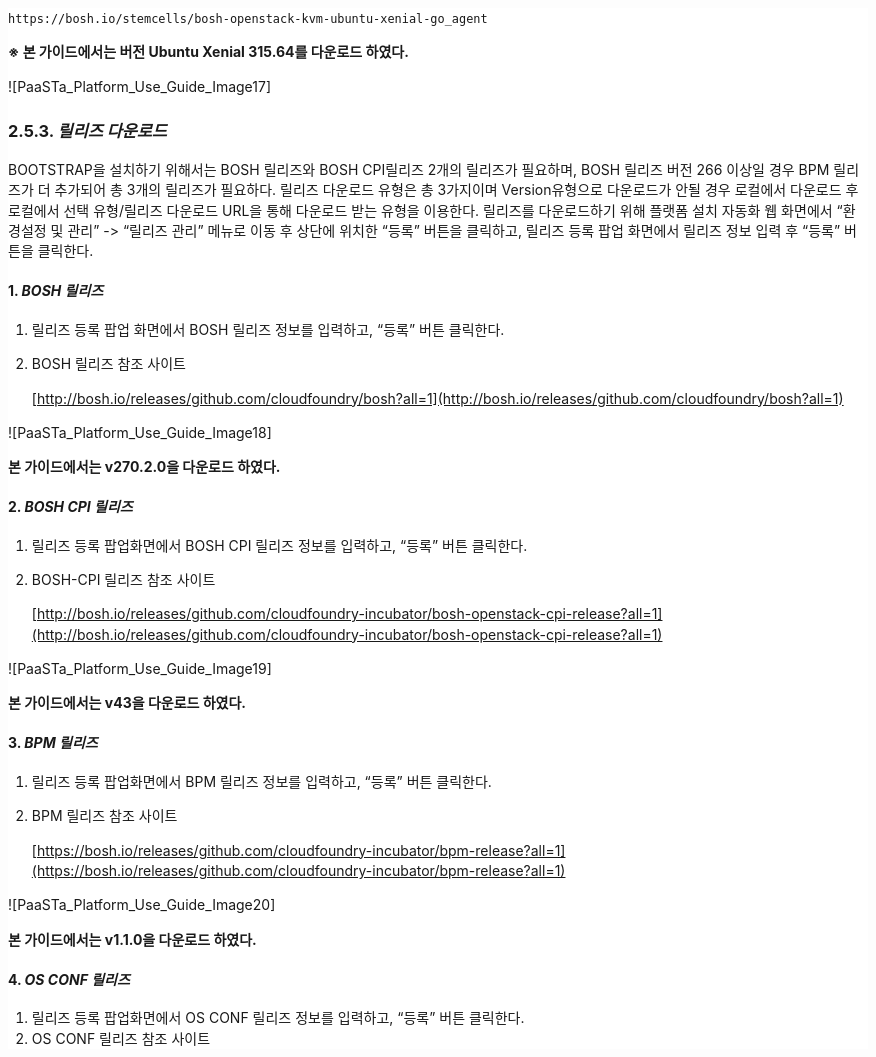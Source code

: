 	https://bosh.io/stemcells/bosh-openstack-kvm-ubuntu-xenial-go_agent

**※	본 가이드에서는 버전 Ubuntu Xenial 315.64를 다운로드 하였다.**

![PaaSTa_Platform_Use_Guide_Image17]

### <div id='12'/>2.5.3. *릴리즈 다운로드*

BOOTSTRAP을 설치하기 위해서는 BOSH 릴리즈와 BOSH CPI릴리즈 2개의 릴리즈가 필요하며, BOSH 릴리즈 버전 266 이상일 경우 BPM 릴리즈가 더 추가되어 총 3개의 릴리즈가 필요하다.
릴리즈 다운로드 유형은 총 3가지이며 Version유형으로 다운로드가 안될 경우 로컬에서 다운로드 후 로컬에서 선택 유형/릴리즈 다운로드 URL을 통해 다운로드 받는 유형을 이용한다.
릴리즈를 다운로드하기 위해 플랫폼 설치 자동화 웹 화면에서 “환경설정 및 관리” -> “릴리즈 관리” 메뉴로 이동 후 상단에 위치한 “등록” 버튼을 클릭하고, 릴리즈 등록 팝업 화면에서 릴리즈 정보 입력 후 “등록” 버튼을 클릭한다.

#### 1. *BOSH 릴리즈*

1.	릴리즈 등록 팝업 화면에서 BOSH 릴리즈 정보를 입력하고, “등록” 버튼 클릭한다.
2.	BOSH 릴리즈 참조 사이트

    [http://bosh.io/releases/github.com/cloudfoundry/bosh?all=1](http://bosh.io/releases/github.com/cloudfoundry/bosh?all=1)

![PaaSTa_Platform_Use_Guide_Image18]

**본 가이드에서는 v270.2.0을 다운로드 하였다.**

#### 2. *BOSH CPI 릴리즈*

1.	릴리즈 등록 팝업화면에서 BOSH CPI 릴리즈 정보를 입력하고, “등록” 버튼 클릭한다.
2.	BOSH-CPI 릴리즈 참조 사이트

    [http://bosh.io/releases/github.com/cloudfoundry-incubator/bosh-openstack-cpi-release?all=1](http://bosh.io/releases/github.com/cloudfoundry-incubator/bosh-openstack-cpi-release?all=1)

![PaaSTa_Platform_Use_Guide_Image19]

**본 가이드에서는 v43을 다운로드 하였다.**

#### 3. *BPM 릴리즈*

1.	릴리즈 등록 팝업화면에서 BPM 릴리즈 정보를 입력하고, “등록” 버튼 클릭한다.
2.	BPM 릴리즈 참조 사이트

    [https://bosh.io/releases/github.com/cloudfoundry-incubator/bpm-release?all=1](https://bosh.io/releases/github.com/cloudfoundry-incubator/bpm-release?all=1)

![PaaSTa_Platform_Use_Guide_Image20]

**본 가이드에서는 v1.1.0을 다운로드 하였다.**

#### 4. *OS CONF 릴리즈*

1.	릴리즈 등록 팝업화면에서 OS CONF 릴리즈 정보를 입력하고, “등록” 버튼 클릭한다.
2.	OS CONF 릴리즈 참조 사이트
